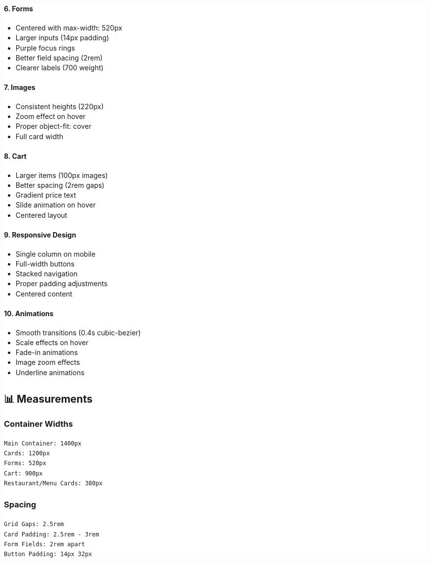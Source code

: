 #### 6. **Forms**
- Centered with max-width: 520px
- Larger inputs (14px padding)
- Purple focus rings
- Better field spacing (2rem)
- Clearer labels (700 weight)

#### 7. **Images**
- Consistent heights (220px)
- Zoom effect on hover
- Proper object-fit: cover
- Full card width

#### 8. **Cart**
- Larger items (100px images)
- Better spacing (2rem gaps)
- Gradient price text
- Slide animation on hover
- Centered layout

#### 9. **Responsive Design**
- Single column on mobile
- Full-width buttons
- Stacked navigation
- Proper padding adjustments
- Centered content

#### 10. **Animations**
- Smooth transitions (0.4s cubic-bezier)
- Scale effects on hover
- Fade-in animations
- Image zoom effects
- Underline animations

## 📊 Measurements

### Container Widths
```
Main Container: 1400px
Cards: 1200px
Forms: 520px
Cart: 900px
Restaurant/Menu Cards: 380px
```

### Spacing
```
Grid Gaps: 2.5rem
Card Padding: 2.5rem - 3rem
Form Fields: 2rem apart
Button Padding: 14px 32px
```
